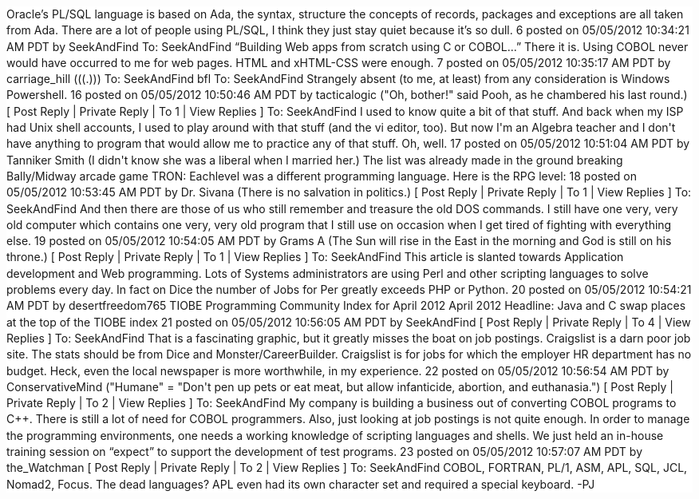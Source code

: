 Oracle’s PL/SQL language is based on Ada, the syntax, structure the concepts of records, packages and exceptions are all taken from Ada.
There are a lot of people using PL/SQL, I think they just stay quiet because it’s so dull.
6 posted on 05/05/2012 10:34:21 AM PDT by SeekAndFind
To: SeekAndFind
“Building Web apps from scratch using C or COBOL...”
There it is. Using COBOL never would have occurred to me for web pages. HTML and xHTML-CSS were enough.
7 posted on 05/05/2012 10:35:17 AM PDT by carriage_hill (((.)))
To: SeekAndFind
bfl
To: SeekAndFind
Strangely absent (to me, at least) from any consideration is Windows Powershell.
16 posted on 05/05/2012 10:50:46 AM PDT by tacticalogic ("Oh, bother!" said Pooh, as he chambered his last round.)
[ Post Reply | Private Reply | To 1 | View Replies ]
To: SeekAndFind
I used to know quite a bit of that stuff. And back when my ISP had Unix shell accounts, I used to play around with that stuff (and the vi editor, too).
But now I'm an Algebra teacher and I don't have anything to program that would allow me to practice any of that stuff. Oh, well.
17 posted on 05/05/2012 10:51:04 AM PDT by Tanniker Smith (I didn't know she was a liberal when I married her.)
The list was already made in the ground breaking Bally/Midway arcade game TRON:
Eachlevel was a different programming language. Here is the RPG level:
18 posted on 05/05/2012 10:53:45 AM PDT by Dr. Sivana (There is no salvation in politics.)
[ Post Reply | Private Reply | To 1 | View Replies ]
To: SeekAndFind
And then there are those of us who still remember and treasure the old DOS commands. I still have one very, very old computer which contains one very, very old program that I still use on occasion when I get tired of fighting with everything else.
19 posted on 05/05/2012 10:54:05 AM PDT by Grams A (The Sun will rise in the East in the morning and God is still on his throne.)
[ Post Reply | Private Reply | To 1 | View Replies ]
To: SeekAndFind
This article is slanted towards Application development and Web programming. Lots of Systems administrators are using Perl and other scripting languages to solve problems every day.
In fact on Dice the number of Jobs for Per greatly exceeds PHP or Python.
20 posted on 05/05/2012 10:54:21 AM PDT by desertfreedom765
TIOBE Programming Community Index for April 2012
April 2012 Headline: Java and C swap places at the top of the TIOBE index
21 posted on 05/05/2012 10:56:05 AM PDT by SeekAndFind
[ Post Reply | Private Reply | To 4 | View Replies ]
To: SeekAndFind
That is a fascinating graphic, but it greatly misses the boat on job postings. Craigslist is a darn poor job site. The stats should be from Dice and Monster/CareerBuilder.
Craigslist is for jobs for which the employer HR department has no budget. Heck, even the local newspaper is more worthwhile, in my experience.
22 posted on 05/05/2012 10:56:54 AM PDT by ConservativeMind ("Humane" = "Don't pen up pets or eat meat, but allow infanticide, abortion, and euthanasia.")
[ Post Reply | Private Reply | To 2 | View Replies ]
To: SeekAndFind
My company is building a business out of converting COBOL programs to C++. There is still a lot of need for COBOL programmers.
Also, just looking at job postings is not quite enough. In order to manage the programming environments, one needs a working knowledge of scripting languages and shells. We just held an in-house training session on “expect” to support the development of test programs.
23 posted on 05/05/2012 10:57:07 AM PDT by the_Watchman
[ Post Reply | Private Reply | To 2 | View Replies ]
To: SeekAndFind
COBOL, FORTRAN, PL/1, ASM, APL, SQL, JCL, Nomad2, Focus. The dead languages? APL even had its own character set and required a special keyboard.
-PJ